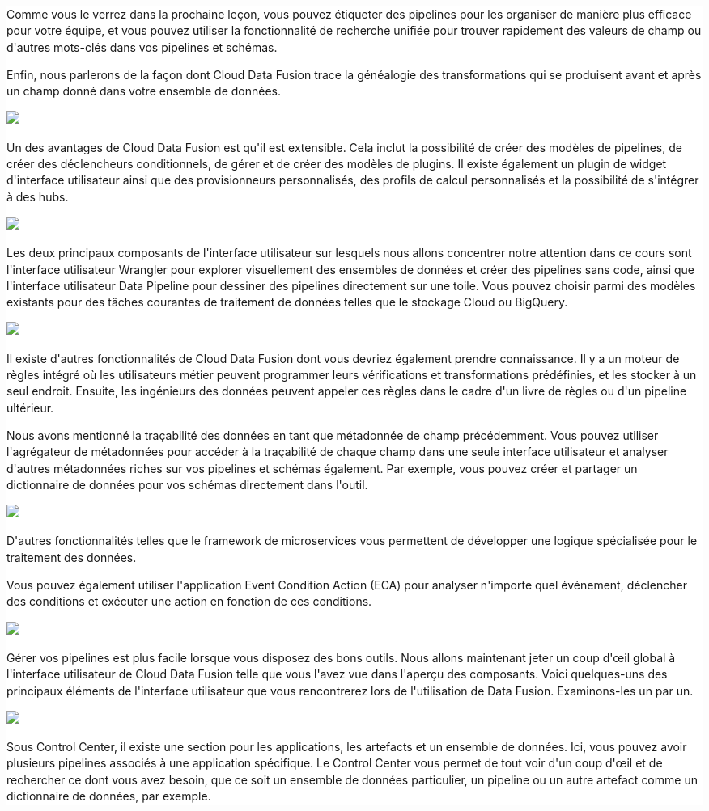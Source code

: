 Comme vous le verrez dans la prochaine leçon, vous pouvez étiqueter des pipelines pour les organiser de manière plus efficace pour votre équipe, et vous pouvez utiliser la fonctionnalité de recherche unifiée pour trouver rapidement des valeurs de champ ou d'autres mots-clés dans vos pipelines et schémas.

Enfin, nous parlerons de la façon dont Cloud Data Fusion trace la généalogie des transformations qui se produisent avant et après un champ donné dans votre ensemble de données.

![](Aspose.Words.0efdaf06-10aa-4981-92e1-1568730c0497.006.png)

Un des avantages de Cloud Data Fusion est qu'il est extensible. Cela inclut la possibilité de créer des modèles de pipelines, de créer des déclencheurs conditionnels, de gérer et de créer des modèles de plugins. Il existe également un plugin de widget d'interface utilisateur ainsi que des provisionneurs personnalisés, des profils de calcul personnalisés et la possibilité de s'intégrer à des hubs.

![](Aspose.Words.0efdaf06-10aa-4981-92e1-1568730c0497.007.png)

Les deux principaux composants de l'interface utilisateur sur lesquels nous allons concentrer notre attention dans ce cours sont l'interface utilisateur Wrangler pour explorer visuellement des ensembles de données et créer des pipelines sans code, ainsi que l'interface utilisateur Data Pipeline pour dessiner des pipelines directement sur une toile. Vous pouvez choisir parmi des modèles existants pour des tâches courantes de traitement de données telles que le stockage Cloud ou BigQuery.

![](Aspose.Words.0efdaf06-10aa-4981-92e1-1568730c0497.008.png)

Il existe d'autres fonctionnalités de Cloud Data Fusion dont vous devriez également prendre connaissance. Il y a un moteur de règles intégré où les utilisateurs métier peuvent programmer leurs vérifications et transformations prédéfinies, et les stocker à un seul endroit. Ensuite, les ingénieurs des données peuvent appeler ces règles dans le cadre d'un livre de règles ou d'un pipeline ultérieur.

Nous avons mentionné la traçabilité des données en tant que métadonnée de champ précédemment. Vous pouvez utiliser l'agrégateur de métadonnées pour accéder à la traçabilité de chaque champ dans une seule interface utilisateur et analyser d'autres métadonnées riches sur vos pipelines et schémas également. Par exemple, vous pouvez créer et partager un dictionnaire de données pour vos schémas directement dans l'outil.

![](Aspose.Words.0efdaf06-10aa-4981-92e1-1568730c0497.009.png)

D'autres fonctionnalités telles que le framework de microservices vous permettent de développer une logique spécialisée pour le traitement des données.

Vous pouvez également utiliser l'application Event Condition Action (ECA) pour analyser n'importe quel événement, déclencher des conditions et exécuter une action en fonction de ces conditions.

![](Aspose.Words.0efdaf06-10aa-4981-92e1-1568730c0497.010.png)

Gérer vos pipelines est plus facile lorsque vous disposez des bons outils. Nous allons maintenant jeter un coup d'œil global à l'interface utilisateur de Cloud Data Fusion telle que vous l'avez vue dans l'aperçu des composants. Voici quelques-uns des principaux éléments de l'interface utilisateur que vous rencontrerez lors de l'utilisation de Data Fusion. Examinons-les un par un.

![](Aspose.Words.0efdaf06-10aa-4981-92e1-1568730c0497.011.png)

Sous Control Center, il existe une section pour les applications, les artefacts et un ensemble de données. Ici, vous pouvez avoir plusieurs pipelines associés à une application spécifique. Le Control Center vous permet de tout voir d'un coup d'œil et de rechercher ce dont vous avez besoin, que ce soit un ensemble de données particulier, un pipeline ou un autre artefact comme un dictionnaire de données, par exemple.
